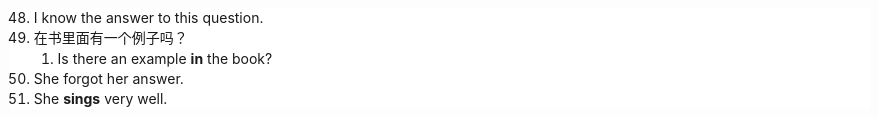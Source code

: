 48. I know the answer to this question.
49. 在书里面有一个例子吗？
    1. Is there an example **in** the book?
50. She forgot her answer.
51. She **sings** very well.
